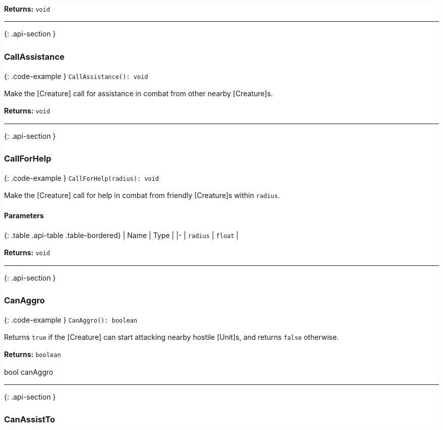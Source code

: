 **Returns:** 
`void`

___

{: .api-section }
### CallAssistance

{: .code-example }
`CallAssistance(): void`

Make the [Creature] call for assistance in combat from other nearby [Creature]s.

**Returns:** 
`void`

___

{: .api-section }
### CallForHelp

{: .code-example }
`CallForHelp(radius): void`

Make the [Creature] call for help in combat from friendly [Creature]s within `radius`.

#### Parameters

{: .table .api-table .table-bordered}
| Name | Type |
|-
| `radius` | `float` |

**Returns:** 
`void`

___

{: .api-section }
### CanAggro

{: .code-example }
`CanAggro(): boolean`

Returns `true` if the [Creature] can start attacking nearby hostile [Unit]s,
  and returns `false` otherwise.

**Returns:** 
`boolean`

bool canAggro

___

{: .api-section }
### CanAssistTo
